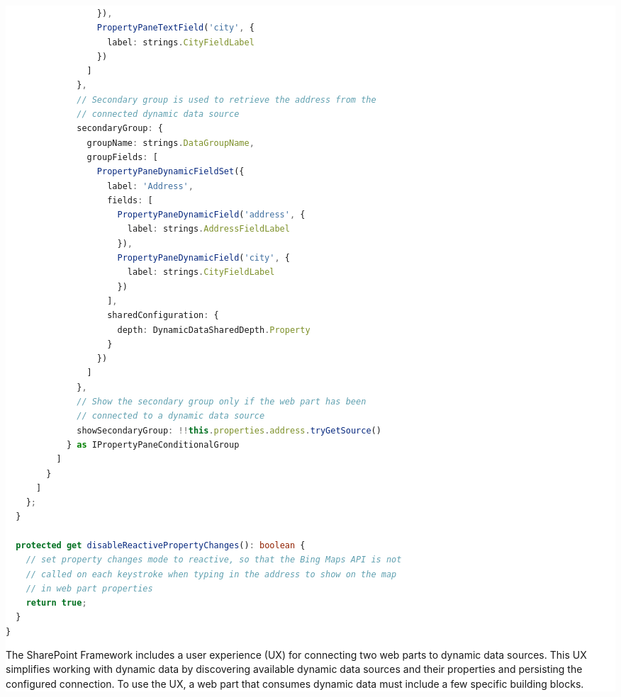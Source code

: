 ```typescript
                  }),
                  PropertyPaneTextField('city', {
                    label: strings.CityFieldLabel
                  })
                ]
              },
              // Secondary group is used to retrieve the address from the
              // connected dynamic data source
              secondaryGroup: {
                groupName: strings.DataGroupName,
                groupFields: [
                  PropertyPaneDynamicFieldSet({
                    label: 'Address',
                    fields: [
                      PropertyPaneDynamicField('address', {
                        label: strings.AddressFieldLabel
                      }),
                      PropertyPaneDynamicField('city', {
                        label: strings.CityFieldLabel
                      })
                    ],
                    sharedConfiguration: {
                      depth: DynamicDataSharedDepth.Property
                    }
                  })
                ]
              },
              // Show the secondary group only if the web part has been
              // connected to a dynamic data source
              showSecondaryGroup: !!this.properties.address.tryGetSource()
            } as IPropertyPaneConditionalGroup
          ]
        }
      ]
    };
  }

  protected get disableReactivePropertyChanges(): boolean {
    // set property changes mode to reactive, so that the Bing Maps API is not
    // called on each keystroke when typing in the address to show on the map
    // in web part properties
    return true;
  }
}
```

The SharePoint Framework includes a user experience (UX) for connecting two web parts to dynamic data sources. This UX simplifies working with dynamic data by discovering available dynamic data sources and their properties and persisting the configured connection. To use the UX, a web part that consumes dynamic data must include a few specific building blocks.
